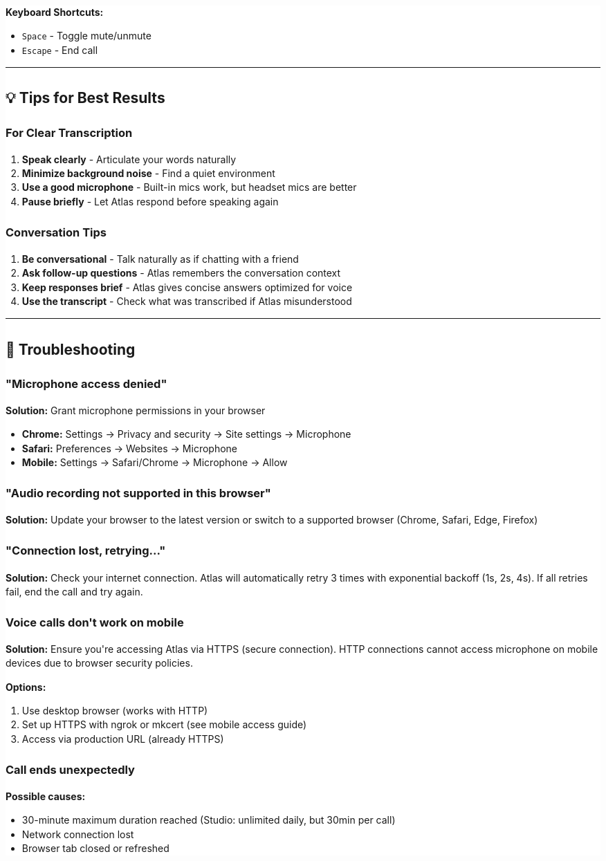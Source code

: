 **Keyboard Shortcuts:**
- `Space` - Toggle mute/unmute
- `Escape` - End call

---

## 💡 Tips for Best Results

### For Clear Transcription
1. **Speak clearly** - Articulate your words naturally
2. **Minimize background noise** - Find a quiet environment
3. **Use a good microphone** - Built-in mics work, but headset mics are better
4. **Pause briefly** - Let Atlas respond before speaking again

### Conversation Tips
1. **Be conversational** - Talk naturally as if chatting with a friend
2. **Ask follow-up questions** - Atlas remembers the conversation context
3. **Keep responses brief** - Atlas gives concise answers optimized for voice
4. **Use the transcript** - Check what was transcribed if Atlas misunderstood

---

## 🔧 Troubleshooting

### "Microphone access denied"
**Solution:** Grant microphone permissions in your browser
- **Chrome:** Settings → Privacy and security → Site settings → Microphone
- **Safari:** Preferences → Websites → Microphone
- **Mobile:** Settings → Safari/Chrome → Microphone → Allow

### "Audio recording not supported in this browser"
**Solution:** Update your browser to the latest version or switch to a supported browser (Chrome, Safari, Edge, Firefox)

### "Connection lost, retrying..."
**Solution:** Check your internet connection. Atlas will automatically retry 3 times with exponential backoff (1s, 2s, 4s). If all retries fail, end the call and try again.

### Voice calls don't work on mobile
**Solution:** Ensure you're accessing Atlas via HTTPS (secure connection). HTTP connections cannot access microphone on mobile devices due to browser security policies.

**Options:**
1. Use desktop browser (works with HTTP)
2. Set up HTTPS with ngrok or mkcert (see mobile access guide)
3. Access via production URL (already HTTPS)

### Call ends unexpectedly
**Possible causes:**
- 30-minute maximum duration reached (Studio: unlimited daily, but 30min per call)
- Network connection lost
- Browser tab closed or refreshed
